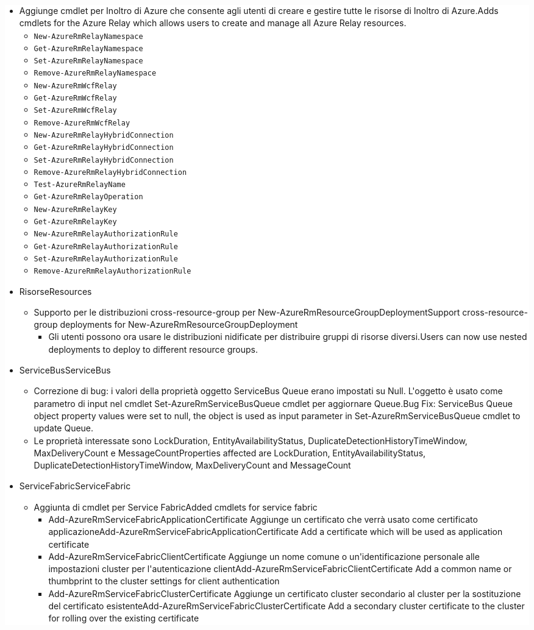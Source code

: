   - <span data-ttu-id="187ca-210">Aggiunge cmdlet per Inoltro di Azure che consente agli utenti di creare e gestire tutte le risorse di Inoltro di Azure.</span><span class="sxs-lookup"><span data-stu-id="187ca-210">Adds cmdlets for the Azure Relay which allows users to create and manage all Azure Relay resources.</span></span>
    + `New-AzureRmRelayNamespace`
    + `Get-AzureRmRelayNamespace`
    + `Set-AzureRmRelayNamespace`
    + `Remove-AzureRmRelayNamespace`
    + `New-AzureRmWcfRelay`
    + `Get-AzureRmWcfRelay`
    + `Set-AzureRmWcfRelay`
    + `Remove-AzureRmWcfRelay`
    + `New-AzureRmRelayHybridConnection`
    + `Get-AzureRmRelayHybridConnection`
    + `Set-AzureRmRelayHybridConnection`
    + `Remove-AzureRmRelayHybridConnection`
    + `Test-AzureRmRelayName`
    + `Get-AzureRmRelayOperation`
    + `New-AzureRmRelayKey`
    + `Get-AzureRmRelayKey`
    + `New-AzureRmRelayAuthorizationRule`
    + `Get-AzureRmRelayAuthorizationRule`
    + `Set-AzureRmRelayAuthorizationRule`
    + `Remove-AzureRmRelayAuthorizationRule`
* <span data-ttu-id="187ca-211">Risorse</span><span class="sxs-lookup"><span data-stu-id="187ca-211">Resources</span></span>
  - <span data-ttu-id="187ca-212">Supporto per le distribuzioni cross-resource-group per New-AzureRmResourceGroupDeployment</span><span class="sxs-lookup"><span data-stu-id="187ca-212">Support cross-resource-group deployments for New-AzureRmResourceGroupDeployment</span></span>
    + <span data-ttu-id="187ca-213">Gli utenti possono ora usare le distribuzioni nidificate per distribuire gruppi di risorse diversi.</span><span class="sxs-lookup"><span data-stu-id="187ca-213">Users can now use nested deployments to deploy to different resource groups.</span></span>
* <span data-ttu-id="187ca-214">ServiceBus</span><span class="sxs-lookup"><span data-stu-id="187ca-214">ServiceBus</span></span>

  - <span data-ttu-id="187ca-215">Correzione di bug: i valori della proprietà oggetto ServiceBus Queue erano impostati su Null. L'oggetto è usato come parametro di input nel cmdlet Set-AzureRmServiceBusQueue cmdlet per aggiornare Queue.</span><span class="sxs-lookup"><span data-stu-id="187ca-215">Bug Fix: ServiceBus Queue object property values were set to null, the object is used as input parameter in Set-AzureRmServiceBusQueue cmdlet to update Queue.</span></span>
   - <span data-ttu-id="187ca-216">Le proprietà interessate sono LockDuration, EntityAvailabilityStatus, DuplicateDetectionHistoryTimeWindow, MaxDeliveryCount e MessageCount</span><span class="sxs-lookup"><span data-stu-id="187ca-216">Properties affected are LockDuration, EntityAvailabilityStatus, DuplicateDetectionHistoryTimeWindow, MaxDeliveryCount and MessageCount</span></span>
* <span data-ttu-id="187ca-217">ServiceFabric</span><span class="sxs-lookup"><span data-stu-id="187ca-217">ServiceFabric</span></span>

  - <span data-ttu-id="187ca-218">Aggiunta di cmdlet per Service Fabric</span><span class="sxs-lookup"><span data-stu-id="187ca-218">Added cmdlets for service fabric</span></span>
    + <span data-ttu-id="187ca-219">Add-AzureRmServiceFabricApplicationCertificate       Aggiunge un certificato che verrà usato come certificato applicazione</span><span class="sxs-lookup"><span data-stu-id="187ca-219">Add-AzureRmServiceFabricApplicationCertificate       Add a certificate which will be used as application certificate</span></span>
    + <span data-ttu-id="187ca-220">Add-AzureRmServiceFabricClientCertificate       Aggiunge un nome comune o un'identificazione personale alle impostazioni cluster per l'autenticazione client</span><span class="sxs-lookup"><span data-stu-id="187ca-220">Add-AzureRmServiceFabricClientCertificate       Add a common name or thumbprint to the cluster settings for client authentication</span></span>
    + <span data-ttu-id="187ca-221">Add-AzureRmServiceFabricClusterCertificate       Aggiunge un certificato cluster secondario al cluster per la sostituzione del certificato esistente</span><span class="sxs-lookup"><span data-stu-id="187ca-221">Add-AzureRmServiceFabricClusterCertificate       Add a secondary cluster certificate to the cluster for rolling over the existing certificate</span></span>